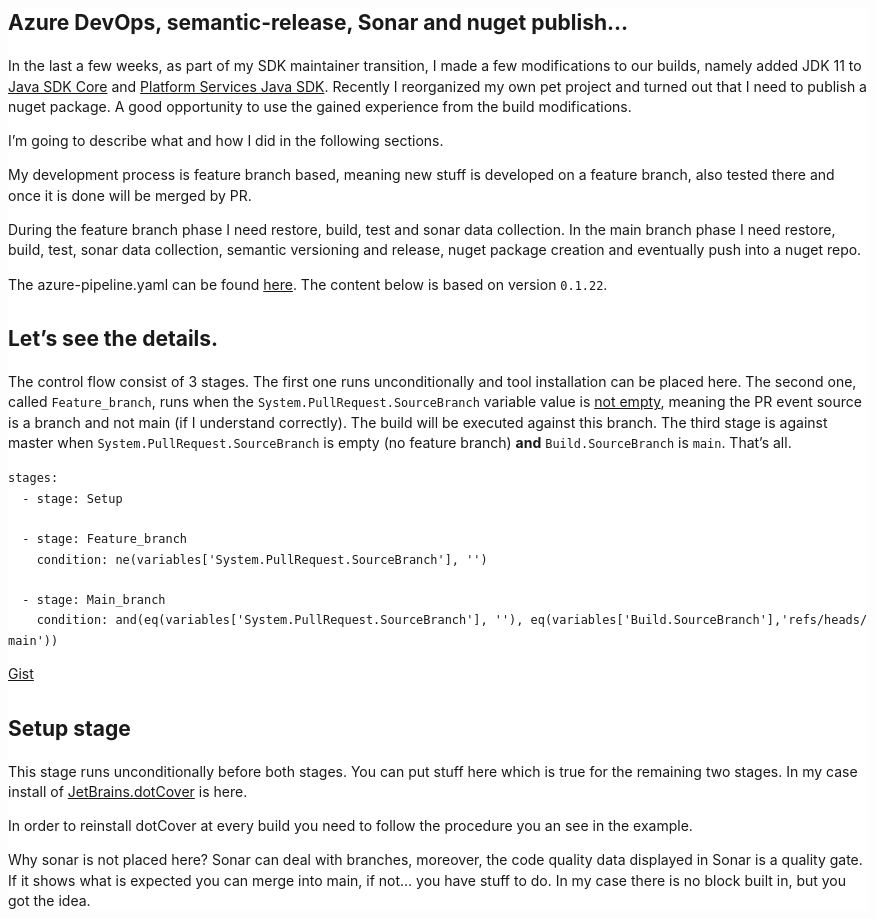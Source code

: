 ## Azure DevOps, semantic-release, Sonar and nuget publish…

In the last a few weeks, as part of my SDK maintainer transition, I made a few modifications to our builds, namely added JDK 11 to [Java SDK Core](https://github.com/IBM/java-sdk-core/pull/138) and [Platform Services Java SDK](https://github.com/IBM/platform-services-java-sdk/pull/116). Recently I reorganized my own pet project and turned out that I need to publish a nuget package. A good opportunity to use the gained experience from the build modifications.

I’m going to describe what and how I did in the following sections.

My development process is feature branch based, meaning new stuff is developed on a feature branch, also tested there and once it is done will be merged by PR.

During the feature branch phase I need restore, build, test and sonar data collection. In the main branch phase I need restore, build, test, sonar data collection, semantic versioning and release, nuget package creation and eventually push into a nuget repo.

The azure-pipeline.yaml can be found [here](https://github.com/EncyclopediaGalactica/Guards/blob/0.1.22/azure-pipelines.yml). The content below is based on version `0.1.22`.

## Let’s see the details.
The control flow consist of 3 stages. The first one runs unconditionally and tool installation can be placed here. The second one, called `Feature_branch`, runs when the `System.PullRequest.SourceBranch` variable value is [not empty](https://docs.microsoft.com/en-us/azure/devops/pipelines/build/variables?view=azure-devops&tabs=yaml), meaning the PR event source is a branch and not main (if I understand correctly). The build will be executed against this branch. The third stage is against master when `System.PullRequest.SourceBranch` is empty (no feature branch) **and** `Build.SourceBranch` is `main`. That’s all.

```
stages:
  - stage: Setup

  - stage: Feature_branch
    condition: ne(variables['System.PullRequest.SourceBranch'], '')

  - stage: Main_branch
    condition: and(eq(variables['System.PullRequest.SourceBranch'], ''), eq(variables['Build.SourceBranch'],'refs/heads/main'))
```
[Gist](https://gist.github.com/Andras-Csanyi/aeb8f3f18ad03661c1d387cddedbc891)

## Setup stage
This stage runs unconditionally before both stages. You can put stuff here which is true for the remaining two stages. In my case install of [JetBrains.dotCover](https://www.jetbrains.com/dotcover/) is here.

In order to reinstall dotCover at every build you need to follow the procedure you an see in the example.

Why sonar is not placed here? Sonar can deal with branches, moreover, the code quality data displayed in Sonar is a quality gate. If it shows what is expected you can merge into main, if not… you have stuff to do. In my case there is no block built in, but you got the idea.
